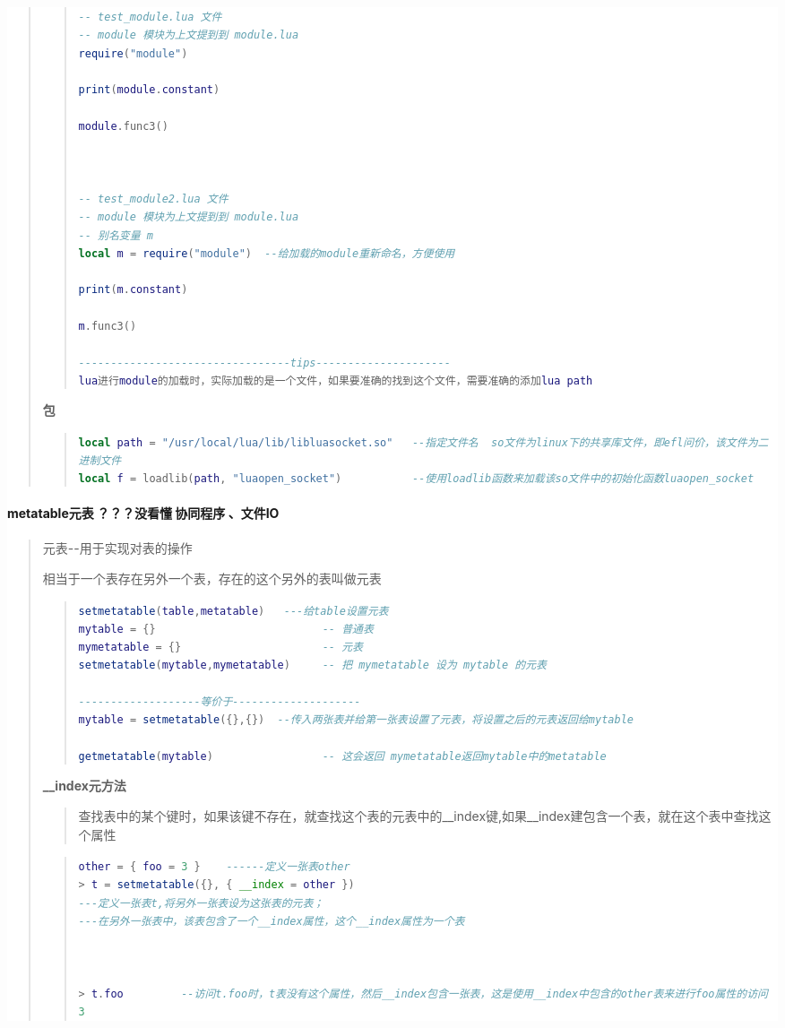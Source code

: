 >
> > ```lua
> > -- test_module.lua 文件
> > -- module 模块为上文提到到 module.lua
> > require("module")
> >  
> > print(module.constant)
> >  
> > module.func3()
> > 
> > 
> > 
> > -- test_module2.lua 文件
> > -- module 模块为上文提到到 module.lua
> > -- 别名变量 m
> > local m = require("module")  --给加载的module重新命名，方便使用
> >  
> > print(m.constant)
> >  
> > m.func3()
> > 
> > ---------------------------------tips---------------------
> > lua进行module的加载时，实际加载的是一个文件，如果要准确的找到这个文件，需要准确的添加lua path
> > ```
>
> **包**
>
> > ```lua
> > local path = "/usr/local/lua/lib/libluasocket.so"   --指定文件名  so文件为linux下的共享库文件，即efl问价，该文件为二进制文件
> > local f = loadlib(path, "luaopen_socket")           --使用loadlib函数来加载该so文件中的初始化函数luaopen_socket
> > ```

#### metatable元表  ？？？没看懂  协同程序 、文件IO

> 元表--用于实现对表的操作
>
> 相当于一个表存在另外一个表，存在的这个另外的表叫做元表
>
> > ```lua
> > setmetatable(table,metatable)   ---给table设置元表
> > mytable = {}                          -- 普通表
> > mymetatable = {}                      -- 元表
> > setmetatable(mytable,mymetatable)     -- 把 mymetatable 设为 mytable 的元表
> > 
> > -------------------等价于--------------------
> > mytable = setmetatable({},{})  --传入两张表并给第一张表设置了元表，将设置之后的元表返回给mytable
> > 
> > getmetatable(mytable)                 -- 这会返回 mymetatable返回mytable中的metatable
> > ```
>
>  **__index元方法**
>
> > 查找表中的某个键时，如果该键不存在，就查找这个表的元表中的__index键,如果\__index建包含一个表，就在这个表中查找这个属性
>
> > ```lua
> > other = { foo = 3 }    ------定义一张表other
> > > t = setmetatable({}, { __index = other })  
> > ---定义一张表t,将另外一张表设为这张表的元表；
> > ---在另外一张表中，该表包含了一个__index属性，这个__index属性为一个表
> > 
> > 
> > 
> > > t.foo         --访问t.foo时，t表没有这个属性，然后__index包含一张表，这是使用__index中包含的other表来进行foo属性的访问
> > 3